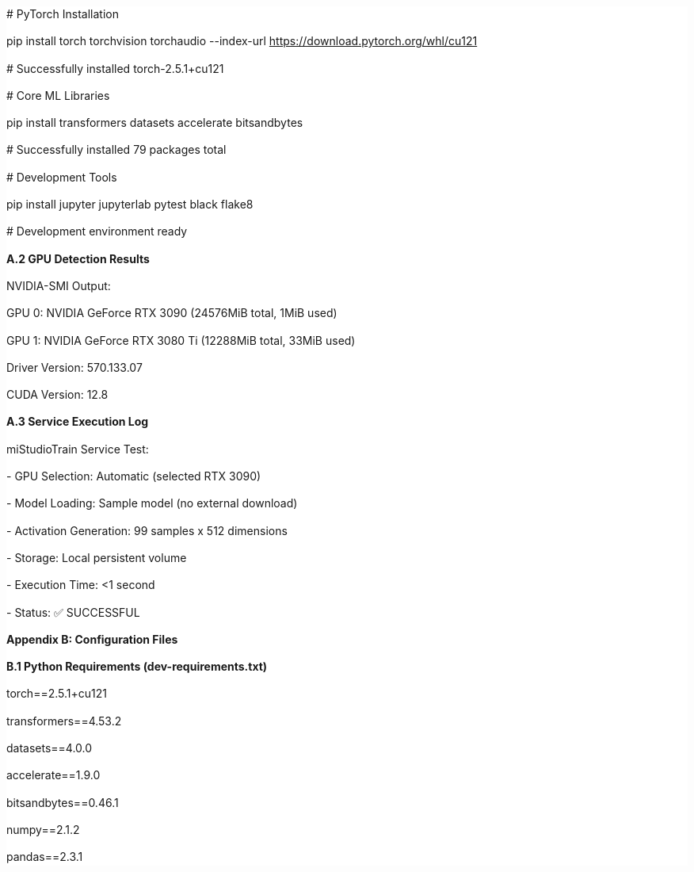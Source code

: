 \# PyTorch Installation

pip install torch torchvision torchaudio \--index-url
https://download.pytorch.org/whl/cu121

\# Successfully installed torch-2.5.1+cu121

\# Core ML Libraries

pip install transformers datasets accelerate bitsandbytes

\# Successfully installed 79 packages total

\# Development Tools

pip install jupyter jupyterlab pytest black flake8

\# Development environment ready

**A.2 GPU Detection Results**

NVIDIA-SMI Output:

GPU 0: NVIDIA GeForce RTX 3090 (24576MiB total, 1MiB used)

GPU 1: NVIDIA GeForce RTX 3080 Ti (12288MiB total, 33MiB used)

Driver Version: 570.133.07

CUDA Version: 12.8

**A.3 Service Execution Log**

miStudioTrain Service Test:

\- GPU Selection: Automatic (selected RTX 3090)

\- Model Loading: Sample model (no external download)

\- Activation Generation: 99 samples x 512 dimensions

\- Storage: Local persistent volume

\- Execution Time: \<1 second

\- Status: ✅ SUCCESSFUL

**Appendix B: Configuration Files**

**B.1 Python Requirements (dev-requirements.txt)**

torch==2.5.1+cu121

transformers==4.53.2

datasets==4.0.0

accelerate==1.9.0

bitsandbytes==0.46.1

numpy==2.1.2

pandas==2.3.1

